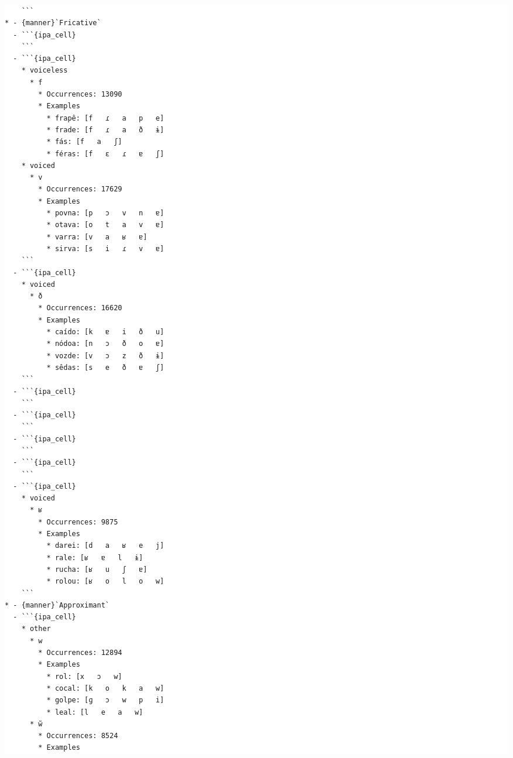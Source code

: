 ``````{list-table}
    ```
* - {manner}`Fricative`
  - ```{ipa_cell}
    ```
  - ```{ipa_cell}
    * voiceless
      * f
        * Occurrences: 13090
        * Examples
          * frapê: [f   ɾ   a   p   e]
          * frade: [f   ɾ   a   ð   ɨ]
          * fás: [f   a   ʃ]
          * féras: [f   ɛ   ɾ   ɐ   ʃ]
    * voiced
      * v
        * Occurrences: 17629
        * Examples
          * povna: [p   ɔ   v   n   ɐ]
          * otava: [o   t   a   v   ɐ]
          * varra: [v   a   ʁ   ɐ]
          * sirva: [s   i   ɾ   v   ɐ]
    ```
  - ```{ipa_cell}
    * voiced
      * ð
        * Occurrences: 16620
        * Examples
          * caído: [k   ɐ   i   ð   u]
          * nódoa: [n   ɔ   ð   o   ɐ]
          * vozde: [v   ɔ   z   ð   ɨ]
          * sêdas: [s   e   ð   ɐ   ʃ]
    ```
  - ```{ipa_cell}
    ```
  - ```{ipa_cell}
    ```
  - ```{ipa_cell}
    ```
  - ```{ipa_cell}
    ```
  - ```{ipa_cell}
    * voiced
      * ʁ
        * Occurrences: 9875
        * Examples
          * darei: [d   a   ʁ   e   j]
          * rale: [ʁ   ɐ   l   ɨ]
          * rucha: [ʁ   u   ʃ   ɐ]
          * rolou: [ʁ   o   l   o   w]
    ```
* - {manner}`Approximant`
  - ```{ipa_cell}
    * other
      * w
        * Occurrences: 12894
        * Examples
          * rol: [x   ɔ   w]
          * cocal: [k   o   k   a   w]
          * golpe: [ɡ   ɔ   w   p   i]
          * leal: [l   e   a   w]
      * w̃
        * Occurrences: 8524
        * Examples
``````